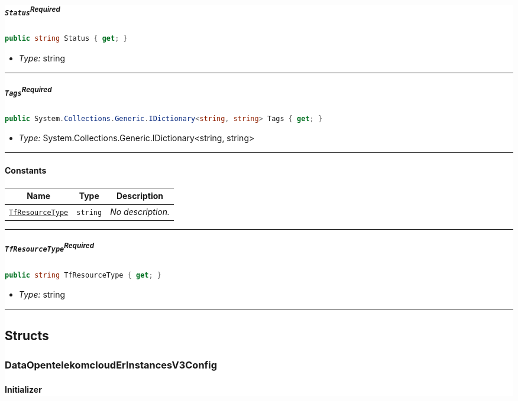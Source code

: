 
##### `Status`<sup>Required</sup> <a name="Status" id="@cdktf/provider-opentelekomcloud.dataOpentelekomcloudErInstancesV3.DataOpentelekomcloudErInstancesV3.property.status"></a>

```csharp
public string Status { get; }
```

- *Type:* string

---

##### `Tags`<sup>Required</sup> <a name="Tags" id="@cdktf/provider-opentelekomcloud.dataOpentelekomcloudErInstancesV3.DataOpentelekomcloudErInstancesV3.property.tags"></a>

```csharp
public System.Collections.Generic.IDictionary<string, string> Tags { get; }
```

- *Type:* System.Collections.Generic.IDictionary<string, string>

---

#### Constants <a name="Constants" id="Constants"></a>

| **Name** | **Type** | **Description** |
| --- | --- | --- |
| <code><a href="#@cdktf/provider-opentelekomcloud.dataOpentelekomcloudErInstancesV3.DataOpentelekomcloudErInstancesV3.property.tfResourceType">TfResourceType</a></code> | <code>string</code> | *No description.* |

---

##### `TfResourceType`<sup>Required</sup> <a name="TfResourceType" id="@cdktf/provider-opentelekomcloud.dataOpentelekomcloudErInstancesV3.DataOpentelekomcloudErInstancesV3.property.tfResourceType"></a>

```csharp
public string TfResourceType { get; }
```

- *Type:* string

---

## Structs <a name="Structs" id="Structs"></a>

### DataOpentelekomcloudErInstancesV3Config <a name="DataOpentelekomcloudErInstancesV3Config" id="@cdktf/provider-opentelekomcloud.dataOpentelekomcloudErInstancesV3.DataOpentelekomcloudErInstancesV3Config"></a>

#### Initializer <a name="Initializer" id="@cdktf/provider-opentelekomcloud.dataOpentelekomcloudErInstancesV3.DataOpentelekomcloudErInstancesV3Config.Initializer"></a>
